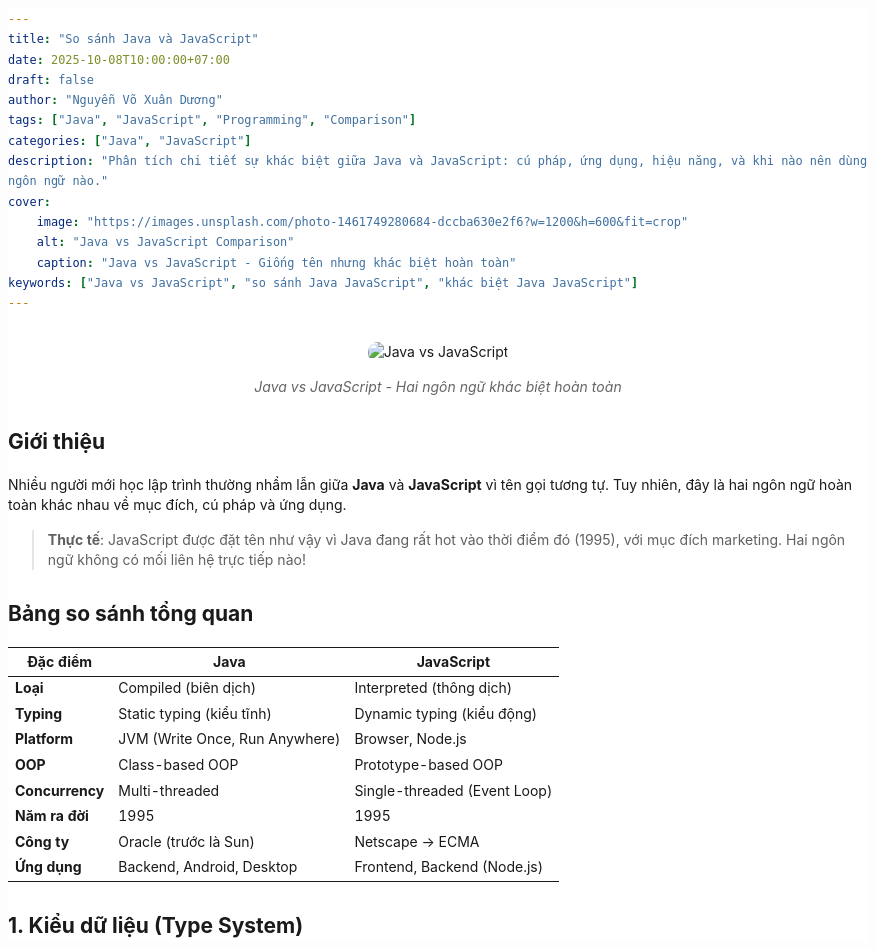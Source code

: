 ```yaml
---
title: "So sánh Java và JavaScript"
date: 2025-10-08T10:00:00+07:00
draft: false
author: "Nguyễn Võ Xuân Dương"
tags: ["Java", "JavaScript", "Programming", "Comparison"]
categories: ["Java", "JavaScript"]
description: "Phân tích chi tiết sự khác biệt giữa Java và JavaScript: cú pháp, ứng dụng, hiệu năng, và khi nào nên dùng ngôn ngữ nào."
cover:
    image: "https://images.unsplash.com/photo-1461749280684-dccba630e2f6?w=1200&h=600&fit=crop"
    alt: "Java vs JavaScript Comparison"
    caption: "Java vs JavaScript - Giống tên nhưng khác biệt hoàn toàn"
keywords: ["Java vs JavaScript", "so sánh Java JavaScript", "khác biệt Java JavaScript"]
---
```


<div style="text-align: center; margin: 30px 0;">
  <img src="https://media.geeksforgeeks.org/wp-content/cdn-uploads/20210326171826/Java-Vs-JavaScript.png" alt="Java vs JavaScript" style="max-width: 100%; border-radius: 10px;">
  <p style="font-style: italic; color: #666;">Java vs JavaScript - Hai ngôn ngữ khác biệt hoàn toàn</p>
</div>

## Giới thiệu

Nhiều người mới học lập trình thường nhầm lẫn giữa **Java** và **JavaScript** vì tên gọi tương tự. Tuy nhiên, đây là hai ngôn ngữ hoàn toàn khác nhau về mục đích, cú pháp và ứng dụng.

> **Thực tế**: JavaScript được đặt tên như vậy vì Java đang rất hot vào thời điểm đó (1995), với mục đích marketing. Hai ngôn ngữ không có mối liên hệ trực tiếp nào!

## Bảng so sánh tổng quan

| Đặc điểm | Java | JavaScript |
|----------|------|------------|
| **Loại** | Compiled (biên dịch) | Interpreted (thông dịch) |
| **Typing** | Static typing (kiểu tĩnh) | Dynamic typing (kiểu động) |
| **Platform** | JVM (Write Once, Run Anywhere) | Browser, Node.js |
| **OOP** | Class-based OOP | Prototype-based OOP |
| **Concurrency** | Multi-threaded | Single-threaded (Event Loop) |
| **Năm ra đời** | 1995 | 1995 |
| **Công ty** | Oracle (trước là Sun) | Netscape → ECMA |
| **Ứng dụng** | Backend, Android, Desktop | Frontend, Backend (Node.js) |

## 1. Kiểu dữ liệu (Type System)
